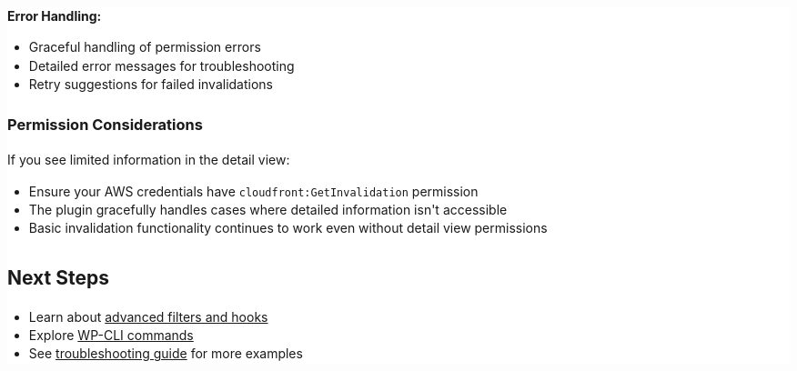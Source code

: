 **Error Handling:**
- Graceful handling of permission errors
- Detailed error messages for troubleshooting
- Retry suggestions for failed invalidations

### Permission Considerations

If you see limited information in the detail view:
- Ensure your AWS credentials have `cloudfront:GetInvalidation` permission
- The plugin gracefully handles cases where detailed information isn't accessible
- Basic invalidation functionality continues to work even without detail view permissions

## Next Steps

- Learn about [advanced filters and hooks](/development/filters)
- Explore [WP-CLI commands](/guide/wp-cli)
- See [troubleshooting guide](/guide/troubleshooting) for more examples
